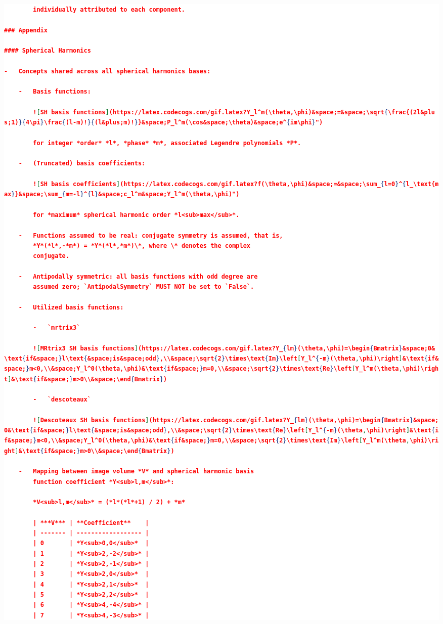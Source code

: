```JSON
        individually attributed to each component.

### Appendix

#### Spherical Harmonics

-   Concepts shared across all spherical harmonics bases:

    -   Basis functions:

        ![SH basis functions](https://latex.codecogs.com/gif.latex?Y_l^m(\theta,\phi)&space;=&space;\sqrt{\frac{(2l&plus;1)}{4\pi}\frac{(l-m)!}{(l&plus;m)!}}&space;P_l^m(\cos&space;\theta)&space;e^{im\phi}")

        for integer *order* *l*, *phase* *m*, associated Legendre polynomials *P*.

    -   (Truncated) basis coefficients:

        ![SH basis coefficients](https://latex.codecogs.com/gif.latex?f(\theta,\phi)&space;=&space;\sum_{l=0}^{l_\text{max}}&space;\sum_{m=-l}^{l}&space;c_l^m&space;Y_l^m(\theta,\phi)")

        for *maximum* spherical harmonic order *l<sub>max</sub>*.

    -   Functions assumed to be real: conjugate symmetry is assumed, that is,
        *Y*(*l*,-*m*) = *Y*(*l*,*m*)\*, where \* denotes the complex
        conjugate.

    -   Antipodally symmetric: all basis functions with odd degree are
        assumed zero; `AntipodalSymmetry` MUST NOT be set to `False`.

    -   Utilized basis functions:

        -   `mrtrix3`

        ![MRtrix3 SH basis functions](https://latex.codecogs.com/gif.latex?Y_{lm}(\theta,\phi)=\begin{Bmatrix}&space;0&\text{if&space;}l\text{&space;is&space;odd},\\&space;\sqrt{2}\times\text{Im}\left[Y_l^{-m}(\theta,\phi)\right]&\text{if&space;}m<0,\\&space;Y_l^0(\theta,\phi)&\text{if&space;}m=0,\\&space;\sqrt{2}\times\text{Re}\left[Y_l^m(\theta,\phi)\right]&\text{if&space;}m>0\\&space;\end{Bmatrix})

        -   `descoteaux`

        ![Descoteaux SH basis functions](https://latex.codecogs.com/gif.latex?Y_{lm}(\theta,\phi)=\begin{Bmatrix}&space;0&\text{if&space;}l\text{&space;is&space;odd},\\&space;\sqrt{2}\times\text{Re}\left[Y_l^{-m}(\theta,\phi)\right]&\text{if&space;}m<0,\\&space;Y_l^0(\theta,\phi)&\text{if&space;}m=0,\\&space;\sqrt{2}\times\text{Im}\left[Y_l^m(\theta,\phi)\right]&\text{if&space;}m>0\\&space;\end{Bmatrix})

    -   Mapping between image volume *V* and spherical harmonic basis
        function coefficient *Y<sub>l,m</sub>*:

        *V<sub>l,m</sub>* = (*l*(*l*+1) / 2) + *m*

        | ***V*** | **Coefficient**    |
        | ------- | ------------------ |
        | 0       | *Y<sub>0,0</sub>*  |
        | 1       | *Y<sub>2,-2</sub>* |
        | 2       | *Y<sub>2,-1</sub>* |
        | 3       | *Y<sub>2,0</sub>*  |
        | 4       | *Y<sub>2,1</sub>*  |
        | 5       | *Y<sub>2,2</sub>*  |
        | 6       | *Y<sub>4,-4</sub>* |
        | 7       | *Y<sub>4,-3</sub>* |
```